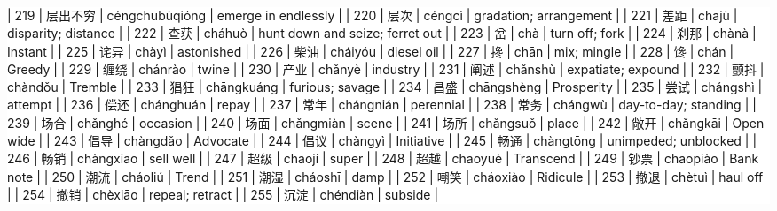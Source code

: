 | 219 | 层出不穷 | céngchūbùqióng | emerge in endlessly |
| 220 | 层次 | céngcì | gradation; arrangement |
| 221 | 差距 | chājù | disparity; distance |
| 222 | 查获 | cháhuò | hunt down and seize; ferret out |
| 223 | 岔 | chà | turn off; fork |
| 224 | 刹那 | chànà | Instant |
| 225 | 诧异 | chàyì | astonished |
| 226 | 柴油 | cháiyóu | diesel oil |
| 227 | 搀 | chān | mix; mingle |
| 228 | 馋 | chán | Greedy |
| 229 | 缠绕 | chánrào | twine |
| 230 | 产业 | chǎnyè | industry |
| 231 | 阐述 | chǎnshù | expatiate; expound |
| 232 | 颤抖 | chàndǒu | Tremble |
| 233 | 猖狂 | chāngkuáng | furious; savage |
| 234 | 昌盛 | chāngshèng | Prosperity |
| 235 | 尝试 | chángshì | attempt |
| 236 | 偿还 | chánghuán | repay |
| 237 | 常年 | chángnián | perennial |
| 238 | 常务 | chángwù | day-to-day; standing |
| 239 | 场合 | chǎnghé | occasion |
| 240 | 场面 | chǎngmiàn | scene |
| 241 | 场所 | chǎngsuǒ | place |
| 242 | 敞开 | chǎngkāi | Open wide |
| 243 | 倡导 | chàngdǎo | Advocate |
| 244 | 倡议 | chàngyì | Initiative |
| 245 | 畅通 | chàngtōng | unimpeded; unblocked |
| 246 | 畅销 | chàngxiāo | sell well |
| 247 | 超级 | chāojí | super |
| 248 | 超越 | chāoyuè | Transcend |
| 249 | 钞票 | chāopiào | Bank note |
| 250 | 潮流 | cháoliú | Trend |
| 251 | 潮湿 | cháoshī | damp |
| 252 | 嘲笑 | cháoxiào | Ridicule |
| 253 | 撤退 | chètuì | haul off |
| 254 | 撤销 | chèxiāo | repeal; retract |
| 255 | 沉淀 | chéndiàn | subside |